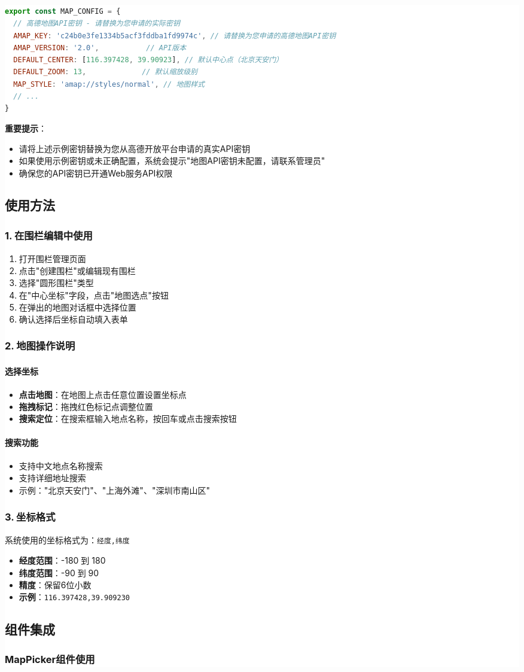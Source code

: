 ```javascript
export const MAP_CONFIG = {
  // 高德地图API密钥 - 请替换为您申请的实际密钥
  AMAP_KEY: 'c24b0e3fe1334b5acf3fddba1fd9974c', // 请替换为您申请的高德地图API密钥
  AMAP_VERSION: '2.0',           // API版本
  DEFAULT_CENTER: [116.397428, 39.90923], // 默认中心点（北京天安门）
  DEFAULT_ZOOM: 13,             // 默认缩放级别
  MAP_STYLE: 'amap://styles/normal', // 地图样式
  // ...
}
```

**重要提示**：
- 请将上述示例密钥替换为您从高德开放平台申请的真实API密钥
- 如果使用示例密钥或未正确配置，系统会提示"地图API密钥未配置，请联系管理员"
- 确保您的API密钥已开通Web服务API权限

## 使用方法

### 1. 在围栏编辑中使用

1. 打开围栏管理页面
2. 点击"创建围栏"或编辑现有围栏
3. 选择"圆形围栏"类型
4. 在"中心坐标"字段，点击"地图选点"按钮
5. 在弹出的地图对话框中选择位置
6. 确认选择后坐标自动填入表单

### 2. 地图操作说明

#### 选择坐标
- **点击地图**：在地图上点击任意位置设置坐标点
- **拖拽标记**：拖拽红色标记点调整位置
- **搜索定位**：在搜索框输入地点名称，按回车或点击搜索按钮

#### 搜索功能
- 支持中文地点名称搜索
- 支持详细地址搜索
- 示例："北京天安门"、"上海外滩"、"深圳市南山区"

### 3. 坐标格式

系统使用的坐标格式为：`经度,纬度`

- **经度范围**：-180 到 180
- **纬度范围**：-90 到 90
- **精度**：保留6位小数
- **示例**：`116.397428,39.909230`

## 组件集成

### MapPicker组件使用
